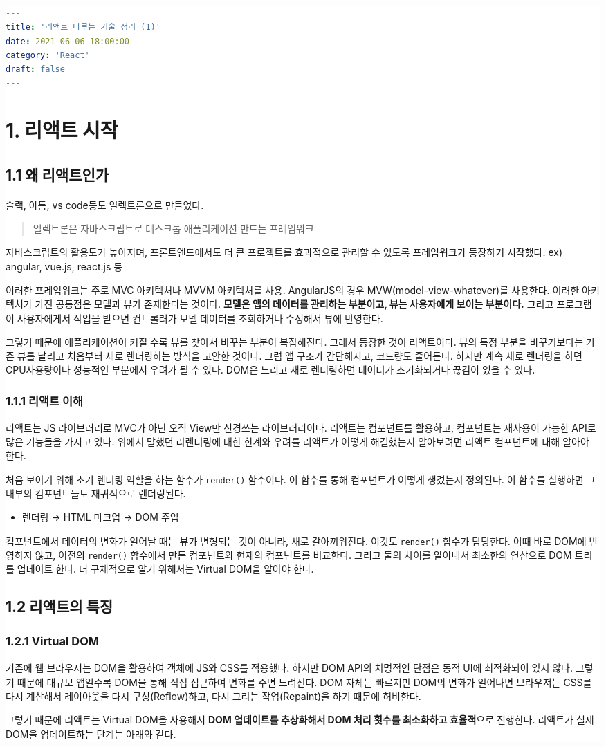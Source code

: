 ```yaml
---
title: '리액트 다루는 기술 정리 (1)'
date: 2021-06-06 18:00:00
category: 'React'
draft: false
---
```


# 1. 리액트 시작

## 1.1 왜 리액트인가

슬랙, 아톰, vs code등도 일렉트론으로 만들었다.

> 일렉트론은 자바스크립트로 데스크톱 애플리케이션 만드는 프레임워크

자바스크립트의 활용도가 높아지며, 프론트엔드에서도 더 큰 프로젝트를 효과적으로 관리할 수 있도록 프레임워크가 등장하기 시작했다. ex) angular, vue.js, react.js 등

이러한 프레임워크는 주로 MVC 아키텍처나 MVVM 아키텍처를 사용. AngularJS의 경우 MVW(model-view-whatever)를 사용한다. 이러한 아키텍처가 가진 공통점은 모델과 뷰가 존재한다는 것이다. **모델은 앱의 데이터를 관리하는 부분이고, 뷰는 사용자에게 보이는 부분이다.** 그리고 프로그램이 사용자에게서 작업을 받으면 컨트롤러가 모델 데이터를 조회하거나 수정해서 뷰에 반영한다.

그렇기 때문에 애플리케이션이 커질 수록 뷰를 찾아서 바꾸는 부분이 복잡해진다. 그래서 등장한 것이 리액트이다. 뷰의 특정 부분을 바꾸기보다는 기존 뷰를 날리고 처음부터 새로 렌더링하는 방식을 고안한 것이다. 그럼 앱 구조가 간단해지고, 코드량도 줄어든다. 하지만 계속 새로 렌더링을 하면 CPU사용량이나 성능적인 부분에서 우려가 될 수 있다. DOM은 느리고 새로 렌더링하면 데이터가 초기화되거나 끊김이 있을 수 있다.

### 1.1.1 리액트 이해

리액트는 JS 라이브러리로 MVC가 아닌 오직 View만 신경쓰는 라이브러리이다. 리액트는 컴포넌트를 활용하고, 컴포넌트는 재사용이 가능한 API로 많은 기능들을 가지고 있다. 위에서 말했던 리렌더링에 대한 한계와 우려를 리액트가 어떻게 해결했는지 알아보려면 리액트 컴포넌트에 대해 알아야 한다.

처음 보이기 위해 초기 렌더링 역할을 하는 함수가 `render()` 함수이다. 이 함수를 통해 컴포넌트가 어떻게 생겼는지 정의된다. 이 함수를 실행하면 그 내부의 컴포넌트들도 재귀적으로 렌더링된다.

- 렌더링 → HTML 마크업 → DOM 주입

컴포넌트에서 데이터의 변화가 일어날 때는 뷰가 변형되는 것이 아니라, 새로 갈아끼워진다. 이것도 `render()` 함수가 담당한다. 이때 바로 DOM에 반영하지 않고, 이전의 `render()` 함수에서 만든 컴포넌트와 현재의 컴포넌트를 비교한다. 그리고 둘의 차이를 알아내서 최소한의 연산으로 DOM 트리를 업데이트 한다. 더 구체적으로 알기 위해서는 Virtual DOM을 알아야 한다.

## 1.2 리액트의 특징

### 1.2.1 Virtual DOM

기존에 웹 브라우저는 DOM을 활용하여 객체에 JS와 CSS를 적용했다. 하지만 DOM API의 치명적인 단점은 동적 UI에 최적화되어 있지 않다. 그렇기 때문에 대규모 앱일수록 DOM을 통해 직접 접근하여 변화를 주면 느려진다. DOM 자체는 빠르지만 DOM의 변화가 일어나면 브라우저는 CSS를 다시 계산해서 레이아웃을 다시 구성(Reflow)하고, 다시 그리는 작업(Repaint)을 하기 때문에 허비한다.

그렇기 때문에 리액트는 Virtual DOM을 사용해서 **DOM 업데이트를 추상화해서 DOM 처리 횟수를 최소화하고 효율적**으로 진행한다. 리액트가 실제 DOM을 업데이트하는 단계는 아래와 같다.
